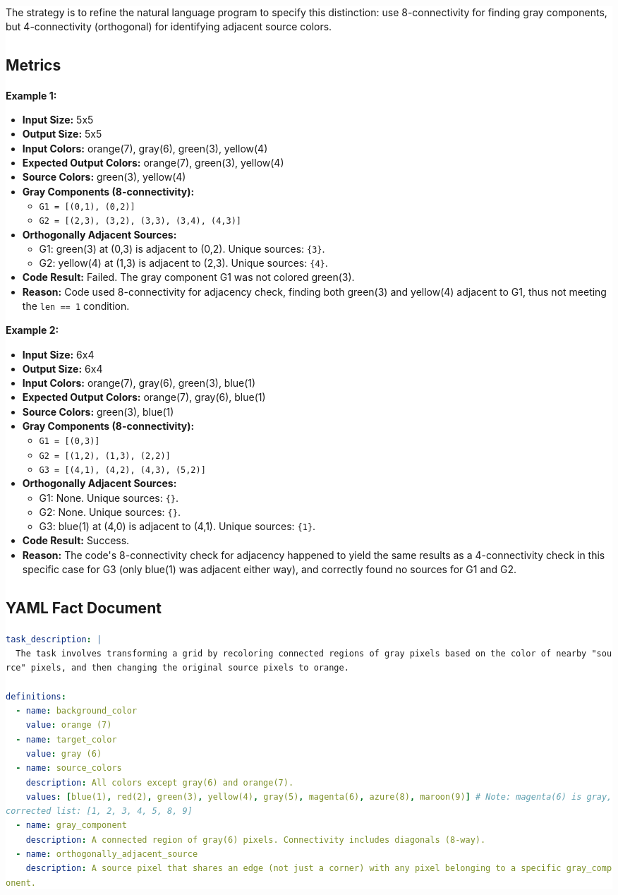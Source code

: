 The strategy is to refine the natural language program to specify this distinction: use 8-connectivity for finding gray components, but 4-connectivity (orthogonal) for identifying adjacent source colors.

## Metrics

**Example 1:**

*   **Input Size:** 5x5
*   **Output Size:** 5x5
*   **Input Colors:** orange(7), gray(6), green(3), yellow(4)
*   **Expected Output Colors:** orange(7), green(3), yellow(4)
*   **Source Colors:** green(3), yellow(4)
*   **Gray Components (8-connectivity):**
    *   `G1 = [(0,1), (0,2)]`
    *   `G2 = [(2,3), (3,2), (3,3), (3,4), (4,3)]`
*   **Orthogonally Adjacent Sources:**
    *   G1: green(3) at (0,3) is adjacent to (0,2). Unique sources: `{3}`.
    *   G2: yellow(4) at (1,3) is adjacent to (2,3). Unique sources: `{4}`.
*   **Code Result:** Failed. The gray component G1 was not colored green(3).
*   **Reason:** Code used 8-connectivity for adjacency check, finding both green(3) and yellow(4) adjacent to G1, thus not meeting the `len == 1` condition.

**Example 2:**

*   **Input Size:** 6x4
*   **Output Size:** 6x4
*   **Input Colors:** orange(7), gray(6), green(3), blue(1)
*   **Expected Output Colors:** orange(7), gray(6), blue(1)
*   **Source Colors:** green(3), blue(1)
*   **Gray Components (8-connectivity):**
    *   `G1 = [(0,3)]`
    *   `G2 = [(1,2), (1,3), (2,2)]`
    *   `G3 = [(4,1), (4,2), (4,3), (5,2)]`
*   **Orthogonally Adjacent Sources:**
    *   G1: None. Unique sources: `{}`.
    *   G2: None. Unique sources: `{}`.
    *   G3: blue(1) at (4,0) is adjacent to (4,1). Unique sources: `{1}`.
*   **Code Result:** Success.
*   **Reason:** The code's 8-connectivity check for adjacency happened to yield the same results as a 4-connectivity check in this specific case for G3 (only blue(1) was adjacent either way), and correctly found no sources for G1 and G2.

## YAML Fact Document


```yaml
task_description: |
  The task involves transforming a grid by recoloring connected regions of gray pixels based on the color of nearby "source" pixels, and then changing the original source pixels to orange.

definitions:
  - name: background_color
    value: orange (7)
  - name: target_color
    value: gray (6)
  - name: source_colors
    description: All colors except gray(6) and orange(7).
    values: [blue(1), red(2), green(3), yellow(4), gray(5), magenta(6), azure(8), maroon(9)] # Note: magenta(6) is gray, corrected list: [1, 2, 3, 4, 5, 8, 9]
  - name: gray_component
    description: A connected region of gray(6) pixels. Connectivity includes diagonals (8-way).
  - name: orthogonally_adjacent_source
    description: A source pixel that shares an edge (not just a corner) with any pixel belonging to a specific gray_component.
```